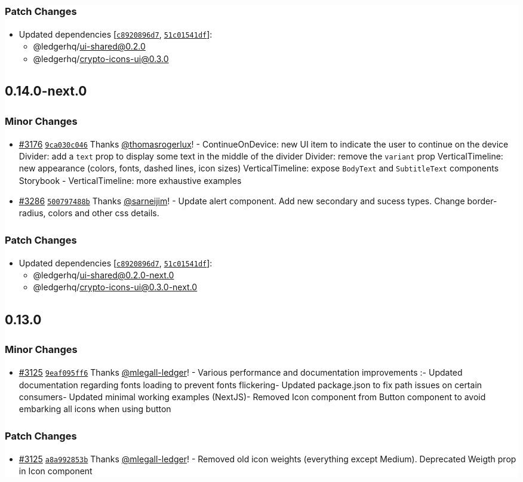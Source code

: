 ### Patch Changes

- Updated dependencies [[`c8920896d7`](https://github.com/LedgerHQ/ledger-live/commit/c8920896d7c96cab88f95ce705dc55aac5b345bc), [`51c01541df`](https://github.com/LedgerHQ/ledger-live/commit/51c01541df8a414851ea4ef493dc9045272ef949)]:
  - @ledgerhq/ui-shared@0.2.0
  - @ledgerhq/crypto-icons-ui@0.3.0

## 0.14.0-next.0

### Minor Changes

- [#3176](https://github.com/LedgerHQ/ledger-live/pull/3176) [`9ca030c046`](https://github.com/LedgerHQ/ledger-live/commit/9ca030c0469f9ed1c8187d01f7f5927658ef662f) Thanks [@thomasrogerlux](https://github.com/thomasrogerlux)! - ContinueOnDevice: new UI item to indicate the user to continue on the device
  Divider: add a `text` prop to display some text in the middle of the divider
  Divider: remove the `variant` prop
  VerticalTimeline: new appearance (colors, fonts, dashed lines, icon sizes)
  VerticalTimeline: expose `BodyText` and `SubtitleText` components
  Storybook - VerticalTimeline: more exhaustive examples

- [#3286](https://github.com/LedgerHQ/ledger-live/pull/3286) [`500797488b`](https://github.com/LedgerHQ/ledger-live/commit/500797488b0604d2a8a7ac844429b691f4bc6234) Thanks [@sarneijim](https://github.com/sarneijim)! - Update alert component. Add new secondary and sucess types. Change border-radius, colors and other css details.

### Patch Changes

- Updated dependencies [[`c8920896d7`](https://github.com/LedgerHQ/ledger-live/commit/c8920896d7c96cab88f95ce705dc55aac5b345bc), [`51c01541df`](https://github.com/LedgerHQ/ledger-live/commit/51c01541df8a414851ea4ef493dc9045272ef949)]:
  - @ledgerhq/ui-shared@0.2.0-next.0
  - @ledgerhq/crypto-icons-ui@0.3.0-next.0

## 0.13.0

### Minor Changes

- [#3125](https://github.com/LedgerHQ/ledger-live/pull/3125) [`9eaf095ff6`](https://github.com/LedgerHQ/ledger-live/commit/9eaf095ff6c6214b27f5c37c9c73564f95564fba) Thanks [@mlegall-ledger](https://github.com/mlegall-ledger)! - Various performance and documentation improvements :- Updated documentation regarding fonts loading to prevent fonts flickering- Updated package.json to fix path issues on certain consumers- Updated minimal working examples (NextJS)- Removed Icon component from Button component to avoid embarking all icons when using button

### Patch Changes

- [#3125](https://github.com/LedgerHQ/ledger-live/pull/3125) [`a8a992853b`](https://github.com/LedgerHQ/ledger-live/commit/a8a992853bfdf9fffc8ed1190e83dd37cd588cf5) Thanks [@mlegall-ledger](https://github.com/mlegall-ledger)! - Removed old icon weights (everything except Medium). Deprecated Weigth prop in Icon component
